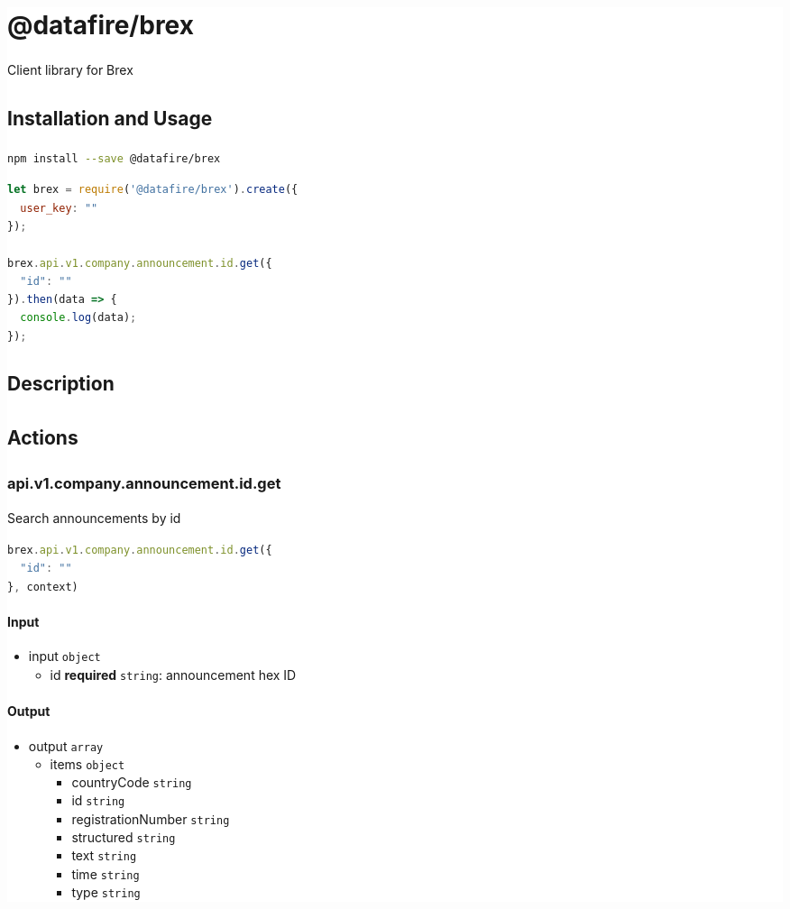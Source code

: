 # @datafire/brex

Client library for Brex

## Installation and Usage
```bash
npm install --save @datafire/brex
```
```js
let brex = require('@datafire/brex').create({
  user_key: ""
});

brex.api.v1.company.announcement.id.get({
  "id": ""
}).then(data => {
  console.log(data);
});
```

## Description



## Actions

### api.v1.company.announcement.id.get
Search announcements by id


```js
brex.api.v1.company.announcement.id.get({
  "id": ""
}, context)
```

#### Input
* input `object`
  * id **required** `string`: announcement hex ID

#### Output
* output `array`
  * items `object`
    * countryCode `string`
    * id `string`
    * registrationNumber `string`
    * structured `string`
    * text `string`
    * time `string`
    * type `string`

